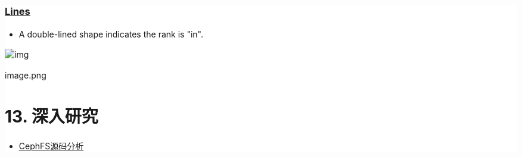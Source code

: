 ### [Lines](https://links.jianshu.com/go?to=https%3A%2F%2Fgithub.com%2Fceph%2Fceph%2Fblob%2Fmaster%2Fdoc%2Fcephfs%2Fmds-states.rst%23lines)

- A double-lined shape indicates the rank is "in".

![img](https://upload-images.jianshu.io/upload_images/2099201-8c9958250dd4b485.png?imageMogr2/auto-orient/strip|imageView2/2/w/1044/format/webp)

image.png

# 13. 深入研究

- [CephFS源码分析](https://www.jianshu.com/p/6c221a286d2c)